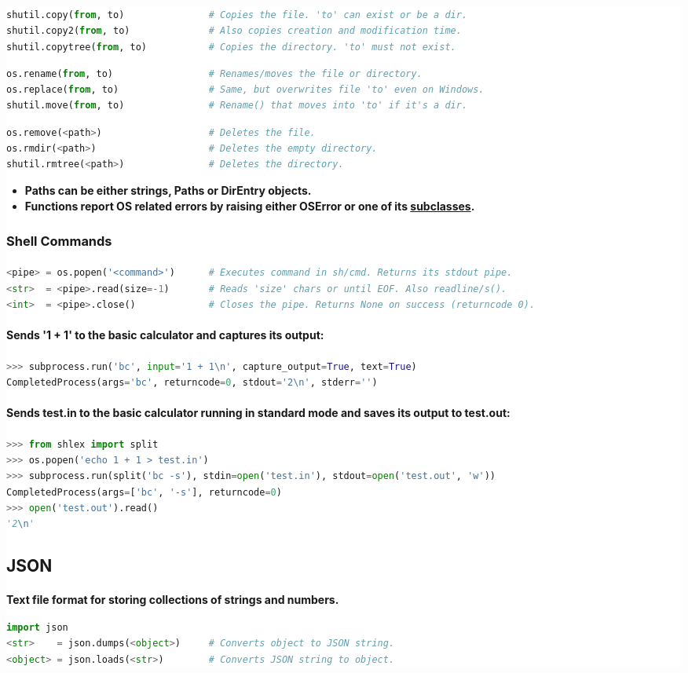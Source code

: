 ```python
shutil.copy(from, to)               # Copies the file. 'to' can exist or be a dir.
shutil.copy2(from, to)              # Also copies creation and modification time.
shutil.copytree(from, to)           # Copies the directory. 'to' must not exist.
```

```python
os.rename(from, to)                 # Renames/moves the file or directory.
os.replace(from, to)                # Same, but overwrites file 'to' even on Windows.
shutil.move(from, to)               # Rename() that moves into 'to' if it's a dir.
```

```python
os.remove(<path>)                   # Deletes the file.
os.rmdir(<path>)                    # Deletes the empty directory.
shutil.rmtree(<path>)               # Deletes the directory.
```
* **Paths can be either strings, Paths or DirEntry objects.**
* **Functions report OS related errors by raising either OSError or one of its [subclasses](#exceptions-1).**

### Shell Commands
```python
<pipe> = os.popen('<command>')      # Executes command in sh/cmd. Returns its stdout pipe.
<str>  = <pipe>.read(size=-1)       # Reads 'size' chars or until EOF. Also readline/s().
<int>  = <pipe>.close()             # Closes the pipe. Returns None on success (returncode 0).
```

#### Sends '1 + 1' to the basic calculator and captures its output:
```python
>>> subprocess.run('bc', input='1 + 1\n', capture_output=True, text=True)
CompletedProcess(args='bc', returncode=0, stdout='2\n', stderr='')
```

#### Sends test.in to the basic calculator running in standard mode and saves its output to test.out:
```python
>>> from shlex import split
>>> os.popen('echo 1 + 1 > test.in')
>>> subprocess.run(split('bc -s'), stdin=open('test.in'), stdout=open('test.out', 'w'))
CompletedProcess(args=['bc', '-s'], returncode=0)
>>> open('test.out').read()
'2\n'
```


JSON
----
**Text file format for storing collections of strings and numbers.**

```python
import json
<str>    = json.dumps(<object>)     # Converts object to JSON string.
<object> = json.loads(<str>)        # Converts JSON string to object.
```
